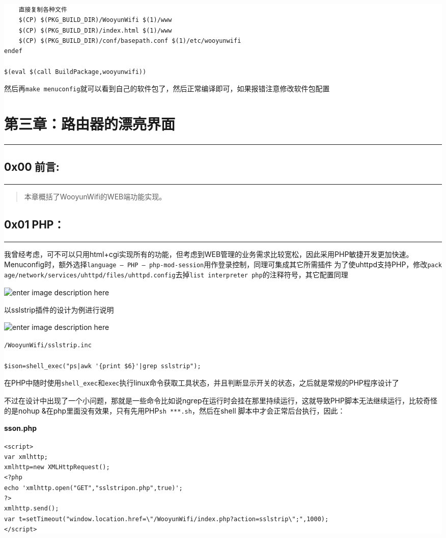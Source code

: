 ```
    直接复制各种文件
    $(CP) $(PKG_BUILD_DIR)/WooyunWifi $(1)/www
    $(CP) $(PKG_BUILD_DIR)/index.html $(1)/www
    $(CP) $(PKG_BUILD_DIR)/conf/basepath.conf $(1)/etc/wooyunwifi
endef

$(eval $(call BuildPackage,wooyunwifi))

```

然后再`make menuconfig`就可以看到自己的软件包了，然后正常编译即可，如果报错注意修改软件包配置

第三章：路由器的漂亮界面
============

* * *

0x00 前言:
--------

* * *

> 本章概括了WooyunWifi的WEB端功能实现。

0x01 PHP：
---------

* * *

我曾经考虑，可不可以只用html+cgi实现所有的功能，但考虑到WEB管理的业务需求比较宽松，因此采用PHP敏捷开发更加快速。 Menuconfig时，额外选择`language – PHP – php-mod-session`用作登录控制，同理可集成其它所需插件 为了使uhttpd支持PHP，修改`package/network/services/uhttpd/files/uhttpd.config`去掉`list interpreter php`的注释符号，其它配置同理

![enter image description here](http://drops.javaweb.org/uploads/images/ce8517b48c665c8a0694c955bceb6e38ce35f20c.jpg)

以sslstrip插件的设计为例进行说明

![enter image description here](http://drops.javaweb.org/uploads/images/1bae96b5f3b7c425a0d7668d490c53f7b0e76a58.jpg)

```
/WooyunWifi/sslstrip.inc

$ison=shell_exec("ps|awk '{print $6}'|grep sslstrip");

```

在PHP中随时使用`shell_exec`和`exec`执行linux命令获取工具状态，并且判断显示开关的状态，之后就是常规的PHP程序设计了

不过在设计中出现了一个小问题，那就是一些命令比如说ngrep在运行时会挂在那里持续运行，这就导致PHP脚本无法继续运行，比较奇怪的是nohup &在php里面没有效果，只有先用PHP`sh ***.sh`，然后在shell 脚本中才会正常后台执行，因此：

**sson.php**

```
<script>
var xmlhttp;
xmlhttp=new XMLHttpRequest();
<?php
echo 'xmlhttp.open("GET","sslstripon.php",true)';
?>
xmlhttp.send();
var t=setTimeout("window.location.href=\"/WooyunWifi/index.php?action=sslstrip\";",1000);
</script>

```
